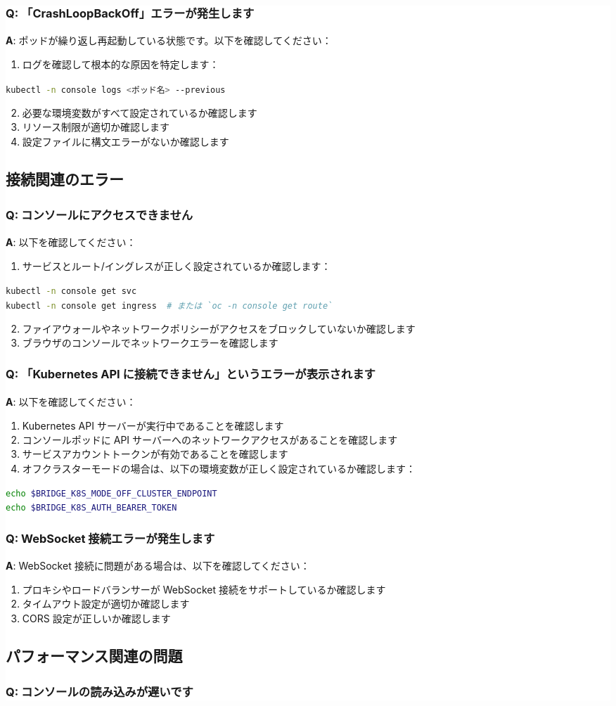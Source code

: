 ### Q: 「CrashLoopBackOff」エラーが発生します

**A**: ポッドが繰り返し再起動している状態です。以下を確認してください：

1. ログを確認して根本的な原因を特定します：

```bash
kubectl -n console logs <ポッド名> --previous
```

2. 必要な環境変数がすべて設定されているか確認します
3. リソース制限が適切か確認します
4. 設定ファイルに構文エラーがないか確認します

## 接続関連のエラー

### Q: コンソールにアクセスできません

**A**: 以下を確認してください：

1. サービスとルート/イングレスが正しく設定されているか確認します：

```bash
kubectl -n console get svc
kubectl -n console get ingress  # または `oc -n console get route`
```

2. ファイアウォールやネットワークポリシーがアクセスをブロックしていないか確認します
3. ブラウザのコンソールでネットワークエラーを確認します

### Q: 「Kubernetes API に接続できません」というエラーが表示されます

**A**: 以下を確認してください：

1. Kubernetes API サーバーが実行中であることを確認します
2. コンソールポッドに API サーバーへのネットワークアクセスがあることを確認します
3. サービスアカウントトークンが有効であることを確認します
4. オフクラスターモードの場合は、以下の環境変数が正しく設定されているか確認します：

```bash
echo $BRIDGE_K8S_MODE_OFF_CLUSTER_ENDPOINT
echo $BRIDGE_K8S_AUTH_BEARER_TOKEN
```

### Q: WebSocket 接続エラーが発生します

**A**: WebSocket 接続に問題がある場合は、以下を確認してください：

1. プロキシやロードバランサーが WebSocket 接続をサポートしているか確認します
2. タイムアウト設定が適切か確認します
3. CORS 設定が正しいか確認します

## パフォーマンス関連の問題

### Q: コンソールの読み込みが遅いです
